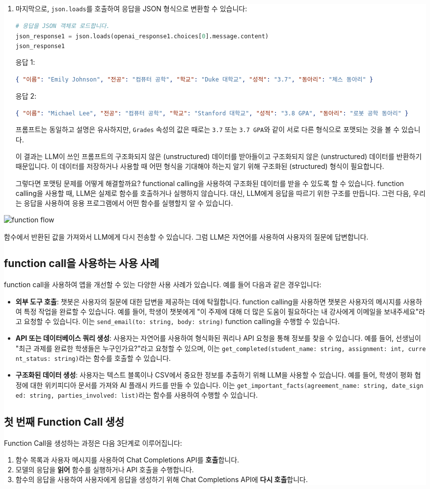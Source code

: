 1. 마지막으로, `json.loads`를 호출하여 응답을 JSON 형식으로 변환할 수 있습니다:

   ```python
   # 응답을 JSON 객체로 로드합니다.
   json_response1 = json.loads(openai_response1.choices[0].message.content)
   json_response1
   ```

   응답 1:

   ```json
   { "이름": "Emily Johnson", "전공": "컴퓨터 공학", "학교": "Duke 대학교", "성적": "3.7", "동아리": "체스 동아리" }
   ```

   응답 2:

   ```json
   { "이름": "Michael Lee", "전공": "컴퓨터 공학", "학교": "Stanford 대학교", "성적": "3.8 GPA", "동아리": "로봇 공학 동아리" }
   ```

      프롬프트는 동일하고 설명은 유사하지만, `Grades` 속성의 값은 때로는 `3.7` 또는 `3.7 GPA`와 같이 서로 다른 형식으로 포맷되는 것을 볼 수 있습니다.

      이 결과는 LLM이 쓰인 프롬프트의 구조화되지 않은 (unstructured) 데이터를 받아들이고 구조화되지 않은 (unstructured) 데이터를 반환하기 때문입니다. 이 데이터를 저장하거나 사용할 때 어떤 형식을 기대해야 하는지 알기 위해 구조화된 (structured) 형식이 필요합니다.

   그렇다면 포맷팅 문제를 어떻게 해결할까요? functional calling을 사용하여 구조화된 데이터를 받을 수 있도록 할 수 있습니다. function calling을 사용할 때, LLM은 실제로 함수를 호출하거나 실행하지 않습니다. 대신, LLM에게 응답을 따르기 위한 구조를 만듭니다. 그런 다음, 우리는 응답을 사용하여 응용 프로그램에서 어떤 함수를 실행할지 알 수 있습니다.

![function flow](../../images/Function-Flow.png?WT.mc_id=academic-105485-koreyst)

함수에서 반환된 값을 가져와서 LLM에게 다시 전송할 수 있습니다. 그럼 LLM은 자연어를 사용하여 사용자의 질문에 답변합니다.

## function call을 사용하는 사용 사례

function call을 사용하여 앱을 개선할 수 있는 다양한 사용 사례가 있습니다. 예를 들어 다음과 같은 경우입니다:

- **외부 도구 호출**: 챗봇은 사용자의 질문에 대한 답변을 제공하는 데에 탁월합니다. function calling을 사용하면 챗봇은 사용자의 메시지를 사용하여 특정 작업을 완료할 수 있습니다. 예를 들어, 학생이 챗봇에게 "이 주제에 대해 더 많은 도움이 필요하다는 내 강사에게 이메일을 보내주세요"라고 요청할 수 있습니다. 이는 `send_email(to: string, body: string)` function calling을 수행할 수 있습니다.

- **API 또는 데이터베이스 쿼리 생성**: 사용자는 자연어를 사용하여 형식화된 쿼리나 API 요청을 통해 정보를 찾을 수 있습니다. 예를 들어, 선생님이 "최근 과제를 완료한 학생들은 누구인가요?"라고 요청할 수 있으며, 이는 `get_completed(student_name: string, assignment: int, current_status: string)`라는 함수를 호출할 수 있습니다.

- **구조화된 데이터 생성**: 사용자는 텍스트 블록이나 CSV에서 중요한 정보를 추출하기 위해 LLM을 사용할 수 있습니다. 예를 들어, 학생이 평화 협정에 대한 위키피디아 문서를 가져와 AI 플래시 카드를 만들 수 있습니다. 이는 `get_important_facts(agreement_name: string, date_signed: string, parties_involved: list)`라는 함수를 사용하여 수행할 수 있습니다.

## 첫 번째 Function Call 생성

Function Call을 생성하는 과정은 다음 3단계로 이루어집니다:

1. 함수 목록과 사용자 메시지를 사용하여 Chat Completions API를 **호출**합니다.
2. 모델의 응답을 **읽어** 함수를 실행하거나 API 호출을 수행합니다.
3. 함수의 응답을 사용하여 사용자에게 응답을 생성하기 위해 Chat Completions API에 **다시 호출**합니다.
